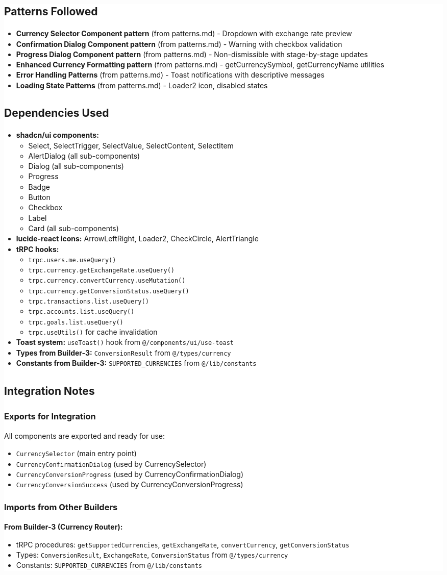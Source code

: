 ## Patterns Followed
- **Currency Selector Component pattern** (from patterns.md) - Dropdown with exchange rate preview
- **Confirmation Dialog Component pattern** (from patterns.md) - Warning with checkbox validation
- **Progress Dialog Component pattern** (from patterns.md) - Non-dismissible with stage-by-stage updates
- **Enhanced Currency Formatting pattern** (from patterns.md) - getCurrencySymbol, getCurrencyName utilities
- **Error Handling Patterns** (from patterns.md) - Toast notifications with descriptive messages
- **Loading State Patterns** (from patterns.md) - Loader2 icon, disabled states

## Dependencies Used
- **shadcn/ui components:**
  - Select, SelectTrigger, SelectValue, SelectContent, SelectItem
  - AlertDialog (all sub-components)
  - Dialog (all sub-components)
  - Progress
  - Badge
  - Button
  - Checkbox
  - Label
  - Card (all sub-components)
- **lucide-react icons:** ArrowLeftRight, Loader2, CheckCircle, AlertTriangle
- **tRPC hooks:**
  - `trpc.users.me.useQuery()`
  - `trpc.currency.getExchangeRate.useQuery()`
  - `trpc.currency.convertCurrency.useMutation()`
  - `trpc.currency.getConversionStatus.useQuery()`
  - `trpc.transactions.list.useQuery()`
  - `trpc.accounts.list.useQuery()`
  - `trpc.goals.list.useQuery()`
  - `trpc.useUtils()` for cache invalidation
- **Toast system:** `useToast()` hook from `@/components/ui/use-toast`
- **Types from Builder-3:** `ConversionResult` from `@/types/currency`
- **Constants from Builder-3:** `SUPPORTED_CURRENCIES` from `@/lib/constants`

## Integration Notes

### Exports for Integration
All components are exported and ready for use:
- `CurrencySelector` (main entry point)
- `CurrencyConfirmationDialog` (used by CurrencySelector)
- `CurrencyConversionProgress` (used by CurrencyConfirmationDialog)
- `CurrencyConversionSuccess` (used by CurrencyConversionProgress)

### Imports from Other Builders
**From Builder-3 (Currency Router):**
- tRPC procedures: `getSupportedCurrencies`, `getExchangeRate`, `convertCurrency`, `getConversionStatus`
- Types: `ConversionResult`, `ExchangeRate`, `ConversionStatus` from `@/types/currency`
- Constants: `SUPPORTED_CURRENCIES` from `@/lib/constants`

